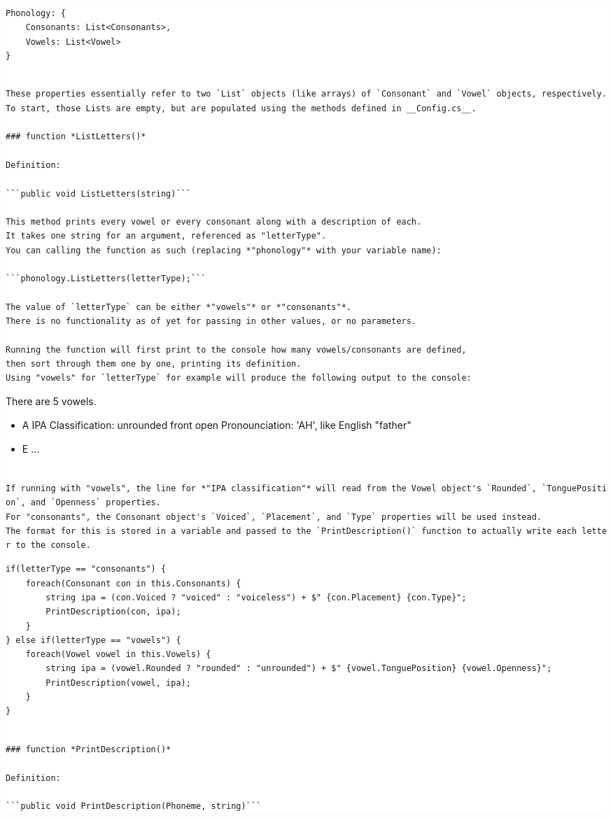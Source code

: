	Phonology: {
		Consonants: List<Consonants>,
		Vowels: List<Vowel>
	}
```

These properties essentially refer to two `List` objects (like arrays) of `Consonant` and `Vowel` objects, respectively.
To start, those Lists are empty, but are populated using the methods defined in __Config.cs__.

### function *ListLetters()*

Definition:

```public void ListLetters(string)```

This method prints every vowel or every consonant along with a description of each. 
It takes one string for an argument, referenced as "letterType". 
You can calling the function as such (replacing *"phonology"* with your variable name):

```phonology.ListLetters(letterType);```

The value of `letterType` can be either *"vowels"* or *"consonants"*. 
There is no functionality as of yet for passing in other values, or no parameters. 

Running the function will first print to the console how many vowels/consonants are defined,
then sort through them one by one, printing its definition.
Using "vowels" for `letterType` for example will produce the following output to the console: 
```
There are 5 vowels.

- A
IPA Classification: unrounded front open
Pronounciation: 'AH', like English "father"

- E
...
```

If running with "vowels", the line for *"IPA classification"* will read from the Vowel object's `Rounded`, `TonguePosition`, and `Openness` properties.
For "consonants", the Consonant object's `Voiced`, `Placement`, and `Type` properties will be used instead.
The format for this is stored in a variable and passed to the `PrintDescription()` function to actually write each letter to the console.

```
	if(letterType == "consonants") {
		foreach(Consonant con in this.Consonants) {
			string ipa = (con.Voiced ? "voiced" : "voiceless") + $" {con.Placement} {con.Type}";
			PrintDescription(con, ipa);
		}
	} else if(letterType == "vowels") {
		foreach(Vowel vowel in this.Vowels) {
			string ipa = (vowel.Rounded ? "rounded" : "unrounded") + $" {vowel.TonguePosition} {vowel.Openness}";
			PrintDescription(vowel, ipa);
		}
	}
```

### function *PrintDescription()*

Definition:

```public void PrintDescription(Phoneme, string)```
```